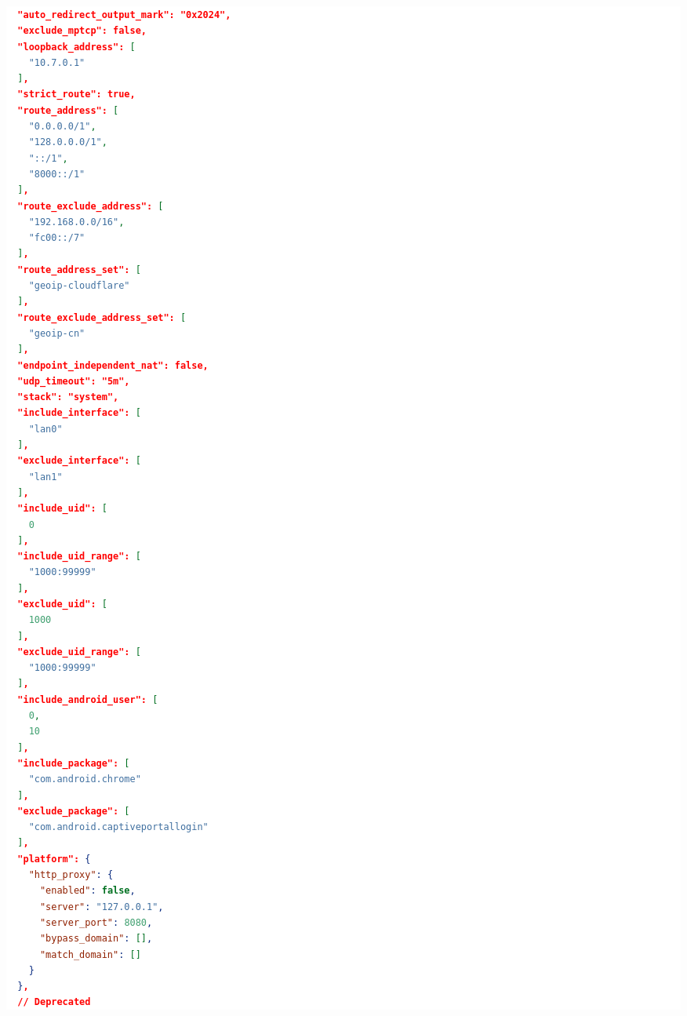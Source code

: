 ```json
  "auto_redirect_output_mark": "0x2024",
  "exclude_mptcp": false,
  "loopback_address": [
    "10.7.0.1"
  ],
  "strict_route": true,
  "route_address": [
    "0.0.0.0/1",
    "128.0.0.0/1",
    "::/1",
    "8000::/1"
  ],
  "route_exclude_address": [
    "192.168.0.0/16",
    "fc00::/7"
  ],
  "route_address_set": [
    "geoip-cloudflare"
  ],
  "route_exclude_address_set": [
    "geoip-cn"
  ],
  "endpoint_independent_nat": false,
  "udp_timeout": "5m",
  "stack": "system",
  "include_interface": [
    "lan0"
  ],
  "exclude_interface": [
    "lan1"
  ],
  "include_uid": [
    0
  ],
  "include_uid_range": [
    "1000:99999"
  ],
  "exclude_uid": [
    1000
  ],
  "exclude_uid_range": [
    "1000:99999"
  ],
  "include_android_user": [
    0,
    10
  ],
  "include_package": [
    "com.android.chrome"
  ],
  "exclude_package": [
    "com.android.captiveportallogin"
  ],
  "platform": {
    "http_proxy": {
      "enabled": false,
      "server": "127.0.0.1",
      "server_port": 8080,
      "bypass_domain": [],
      "match_domain": []
    }
  },
  // Deprecated
```